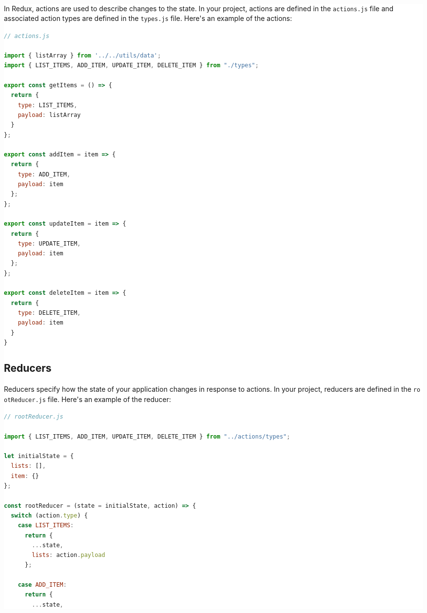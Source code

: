In Redux, actions are used to describe changes to the state. In your project, actions are defined in the `actions.js` file and associated action types are defined in the `types.js` file. Here's an example of the actions:

```javascript
// actions.js

import { listArray } from '../../utils/data';
import { LIST_ITEMS, ADD_ITEM, UPDATE_ITEM, DELETE_ITEM } from "./types";

export const getItems = () => {
  return { 
    type: LIST_ITEMS,
    payload: listArray
  }
};

export const addItem = item => {
  return {
    type: ADD_ITEM,
    payload: item
  };
};

export const updateItem = item => {
  return {
    type: UPDATE_ITEM,
    payload: item
  };
};

export const deleteItem = item => {
  return {
    type: DELETE_ITEM,
    payload: item
  }
}
```

## Reducers

Reducers specify how the state of your application changes in response to actions. In your project, reducers are defined in the `rootReducer.js` file. Here's an example of the reducer:

```javascript
// rootReducer.js

import { LIST_ITEMS, ADD_ITEM, UPDATE_ITEM, DELETE_ITEM } from "../actions/types";

let initialState = {
  lists: [],
  item: {}
};

const rootReducer = (state = initialState, action) => {
  switch (action.type) {
    case LIST_ITEMS:
      return {
        ...state,
        lists: action.payload
      };

    case ADD_ITEM:
      return {
        ...state,
```